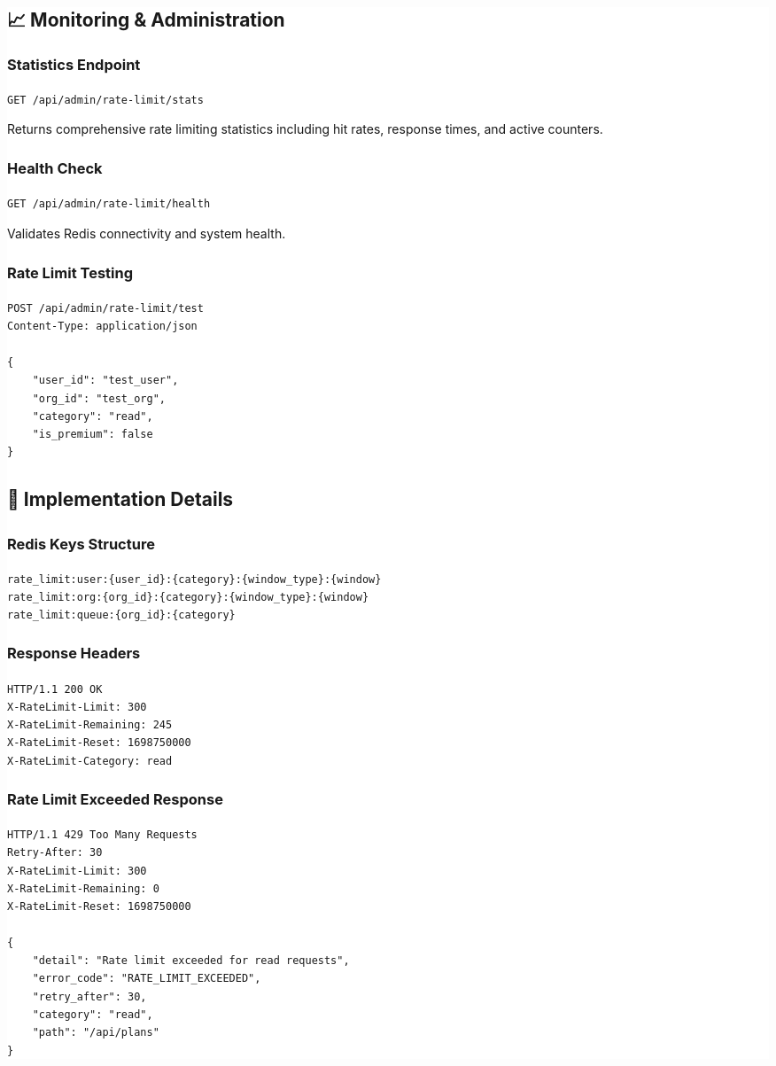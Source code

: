 ## 📈 **Monitoring & Administration**

### **Statistics Endpoint**
```http
GET /api/admin/rate-limit/stats
```
Returns comprehensive rate limiting statistics including hit rates, response times, and active counters.

### **Health Check**
```http
GET /api/admin/rate-limit/health
```
Validates Redis connectivity and system health.

### **Rate Limit Testing**
```http
POST /api/admin/rate-limit/test
Content-Type: application/json

{
    "user_id": "test_user",
    "org_id": "test_org", 
    "category": "read",
    "is_premium": false
}
```

## 🔧 **Implementation Details**

### **Redis Keys Structure**
```
rate_limit:user:{user_id}:{category}:{window_type}:{window}
rate_limit:org:{org_id}:{category}:{window_type}:{window}
rate_limit:queue:{org_id}:{category}
```

### **Response Headers**
```http
HTTP/1.1 200 OK
X-RateLimit-Limit: 300
X-RateLimit-Remaining: 245
X-RateLimit-Reset: 1698750000
X-RateLimit-Category: read
```

### **Rate Limit Exceeded Response**
```http
HTTP/1.1 429 Too Many Requests
Retry-After: 30
X-RateLimit-Limit: 300
X-RateLimit-Remaining: 0
X-RateLimit-Reset: 1698750000

{
    "detail": "Rate limit exceeded for read requests",
    "error_code": "RATE_LIMIT_EXCEEDED",
    "retry_after": 30,
    "category": "read",
    "path": "/api/plans"
}
```
